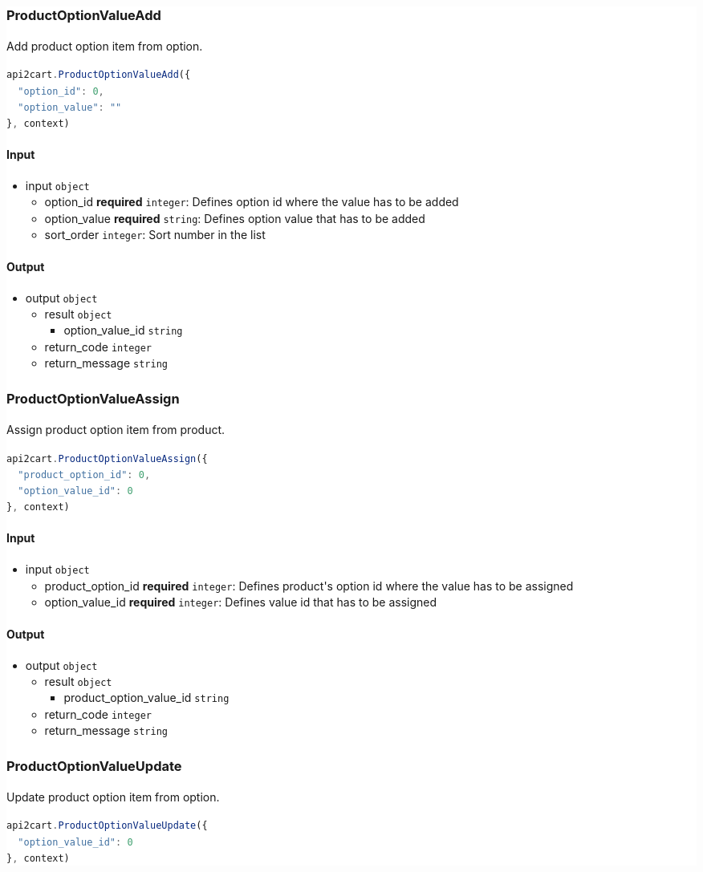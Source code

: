 ### ProductOptionValueAdd
Add product option item from option.


```js
api2cart.ProductOptionValueAdd({
  "option_id": 0,
  "option_value": ""
}, context)
```

#### Input
* input `object`
  * option_id **required** `integer`: Defines option id where the value has to be added
  * option_value **required** `string`: Defines option value that has to be added
  * sort_order `integer`: Sort number in the list

#### Output
* output `object`
  * result `object`
    * option_value_id `string`
  * return_code `integer`
  * return_message `string`

### ProductOptionValueAssign
Assign product option item from product.


```js
api2cart.ProductOptionValueAssign({
  "product_option_id": 0,
  "option_value_id": 0
}, context)
```

#### Input
* input `object`
  * product_option_id **required** `integer`: Defines product's option id where the value has to be assigned
  * option_value_id **required** `integer`: Defines value id that has to be assigned

#### Output
* output `object`
  * result `object`
    * product_option_value_id `string`
  * return_code `integer`
  * return_message `string`

### ProductOptionValueUpdate
Update product option item from option.


```js
api2cart.ProductOptionValueUpdate({
  "option_value_id": 0
}, context)
```
